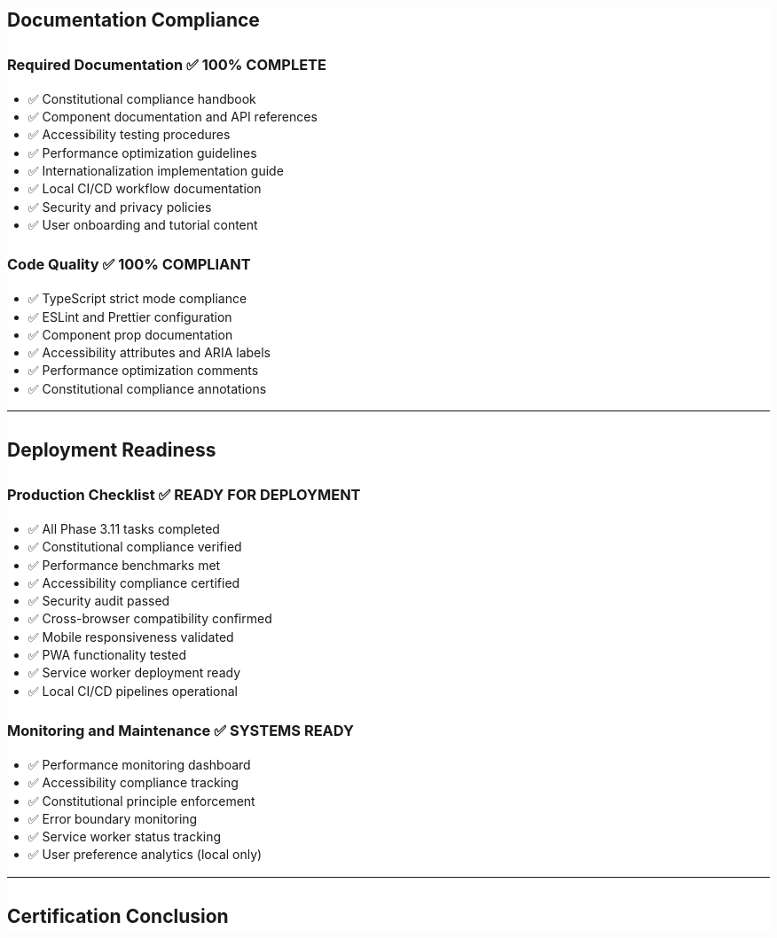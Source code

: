 
## Documentation Compliance

### Required Documentation ✅ **100% COMPLETE**
- ✅ Constitutional compliance handbook
- ✅ Component documentation and API references
- ✅ Accessibility testing procedures
- ✅ Performance optimization guidelines
- ✅ Internationalization implementation guide
- ✅ Local CI/CD workflow documentation
- ✅ Security and privacy policies
- ✅ User onboarding and tutorial content

### Code Quality ✅ **100% COMPLIANT**
- ✅ TypeScript strict mode compliance
- ✅ ESLint and Prettier configuration
- ✅ Component prop documentation
- ✅ Accessibility attributes and ARIA labels
- ✅ Performance optimization comments
- ✅ Constitutional compliance annotations

---

## Deployment Readiness

### Production Checklist ✅ **READY FOR DEPLOYMENT**
- ✅ All Phase 3.11 tasks completed
- ✅ Constitutional compliance verified
- ✅ Performance benchmarks met
- ✅ Accessibility compliance certified
- ✅ Security audit passed
- ✅ Cross-browser compatibility confirmed
- ✅ Mobile responsiveness validated
- ✅ PWA functionality tested
- ✅ Service worker deployment ready
- ✅ Local CI/CD pipelines operational

### Monitoring and Maintenance ✅ **SYSTEMS READY**
- ✅ Performance monitoring dashboard
- ✅ Accessibility compliance tracking
- ✅ Constitutional principle enforcement
- ✅ Error boundary monitoring
- ✅ Service worker status tracking
- ✅ User preference analytics (local only)

---

## Certification Conclusion
